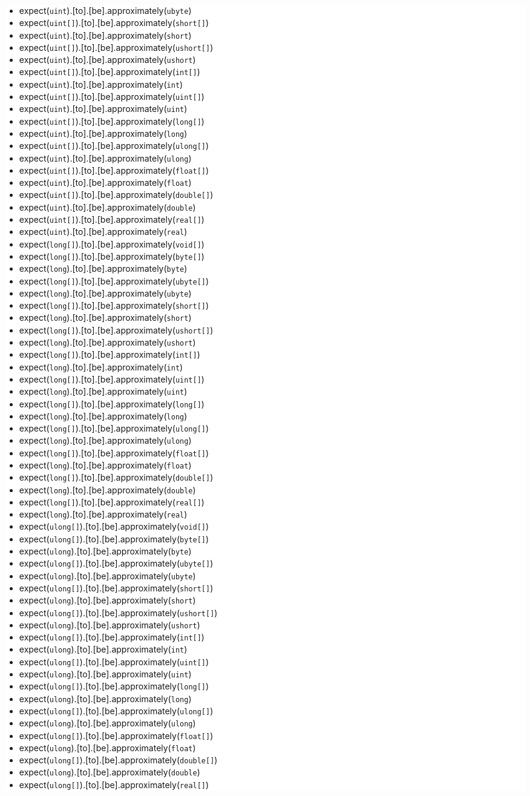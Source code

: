   - expect(`uint`).[to].[be].approximately(`ubyte`)
  - expect(`uint[]`).[to].[be].approximately(`short[]`)
  - expect(`uint`).[to].[be].approximately(`short`)
  - expect(`uint[]`).[to].[be].approximately(`ushort[]`)
  - expect(`uint`).[to].[be].approximately(`ushort`)
  - expect(`uint[]`).[to].[be].approximately(`int[]`)
  - expect(`uint`).[to].[be].approximately(`int`)
  - expect(`uint[]`).[to].[be].approximately(`uint[]`)
  - expect(`uint`).[to].[be].approximately(`uint`)
  - expect(`uint[]`).[to].[be].approximately(`long[]`)
  - expect(`uint`).[to].[be].approximately(`long`)
  - expect(`uint[]`).[to].[be].approximately(`ulong[]`)
  - expect(`uint`).[to].[be].approximately(`ulong`)
  - expect(`uint[]`).[to].[be].approximately(`float[]`)
  - expect(`uint`).[to].[be].approximately(`float`)
  - expect(`uint[]`).[to].[be].approximately(`double[]`)
  - expect(`uint`).[to].[be].approximately(`double`)
  - expect(`uint[]`).[to].[be].approximately(`real[]`)
  - expect(`uint`).[to].[be].approximately(`real`)
  - expect(`long[]`).[to].[be].approximately(`void[]`)
  - expect(`long[]`).[to].[be].approximately(`byte[]`)
  - expect(`long`).[to].[be].approximately(`byte`)
  - expect(`long[]`).[to].[be].approximately(`ubyte[]`)
  - expect(`long`).[to].[be].approximately(`ubyte`)
  - expect(`long[]`).[to].[be].approximately(`short[]`)
  - expect(`long`).[to].[be].approximately(`short`)
  - expect(`long[]`).[to].[be].approximately(`ushort[]`)
  - expect(`long`).[to].[be].approximately(`ushort`)
  - expect(`long[]`).[to].[be].approximately(`int[]`)
  - expect(`long`).[to].[be].approximately(`int`)
  - expect(`long[]`).[to].[be].approximately(`uint[]`)
  - expect(`long`).[to].[be].approximately(`uint`)
  - expect(`long[]`).[to].[be].approximately(`long[]`)
  - expect(`long`).[to].[be].approximately(`long`)
  - expect(`long[]`).[to].[be].approximately(`ulong[]`)
  - expect(`long`).[to].[be].approximately(`ulong`)
  - expect(`long[]`).[to].[be].approximately(`float[]`)
  - expect(`long`).[to].[be].approximately(`float`)
  - expect(`long[]`).[to].[be].approximately(`double[]`)
  - expect(`long`).[to].[be].approximately(`double`)
  - expect(`long[]`).[to].[be].approximately(`real[]`)
  - expect(`long`).[to].[be].approximately(`real`)
  - expect(`ulong[]`).[to].[be].approximately(`void[]`)
  - expect(`ulong[]`).[to].[be].approximately(`byte[]`)
  - expect(`ulong`).[to].[be].approximately(`byte`)
  - expect(`ulong[]`).[to].[be].approximately(`ubyte[]`)
  - expect(`ulong`).[to].[be].approximately(`ubyte`)
  - expect(`ulong[]`).[to].[be].approximately(`short[]`)
  - expect(`ulong`).[to].[be].approximately(`short`)
  - expect(`ulong[]`).[to].[be].approximately(`ushort[]`)
  - expect(`ulong`).[to].[be].approximately(`ushort`)
  - expect(`ulong[]`).[to].[be].approximately(`int[]`)
  - expect(`ulong`).[to].[be].approximately(`int`)
  - expect(`ulong[]`).[to].[be].approximately(`uint[]`)
  - expect(`ulong`).[to].[be].approximately(`uint`)
  - expect(`ulong[]`).[to].[be].approximately(`long[]`)
  - expect(`ulong`).[to].[be].approximately(`long`)
  - expect(`ulong[]`).[to].[be].approximately(`ulong[]`)
  - expect(`ulong`).[to].[be].approximately(`ulong`)
  - expect(`ulong[]`).[to].[be].approximately(`float[]`)
  - expect(`ulong`).[to].[be].approximately(`float`)
  - expect(`ulong[]`).[to].[be].approximately(`double[]`)
  - expect(`ulong`).[to].[be].approximately(`double`)
  - expect(`ulong[]`).[to].[be].approximately(`real[]`)